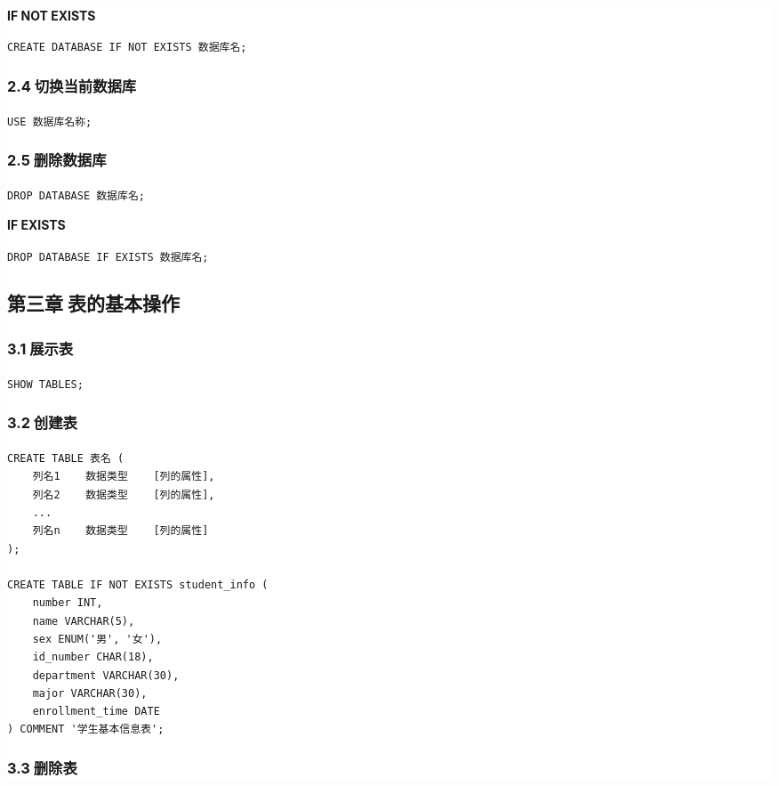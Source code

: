 **IF NOT EXISTS**

```mysql
CREATE DATABASE IF NOT EXISTS 数据库名;
```

### 2.4 切换当前数据库

```mysql
USE 数据库名称;
```

### 2.5 删除数据库

```mysql
DROP DATABASE 数据库名;
```

**IF EXISTS**

```mysql
DROP DATABASE IF EXISTS 数据库名;
```

## 第三章 表的基本操作

### 3.1 展示表

```mysql
SHOW TABLES;
```

### 3.2 创建表

```mysql
CREATE TABLE 表名 (
    列名1    数据类型    [列的属性],
    列名2    数据类型    [列的属性],
    ...
    列名n    数据类型    [列的属性]
);

CREATE TABLE IF NOT EXISTS student_info (
    number INT,
    name VARCHAR(5),
    sex ENUM('男', '女'),
    id_number CHAR(18),
    department VARCHAR(30),
    major VARCHAR(30),
    enrollment_time DATE
) COMMENT '学生基本信息表';
```

### 3.3 删除表
